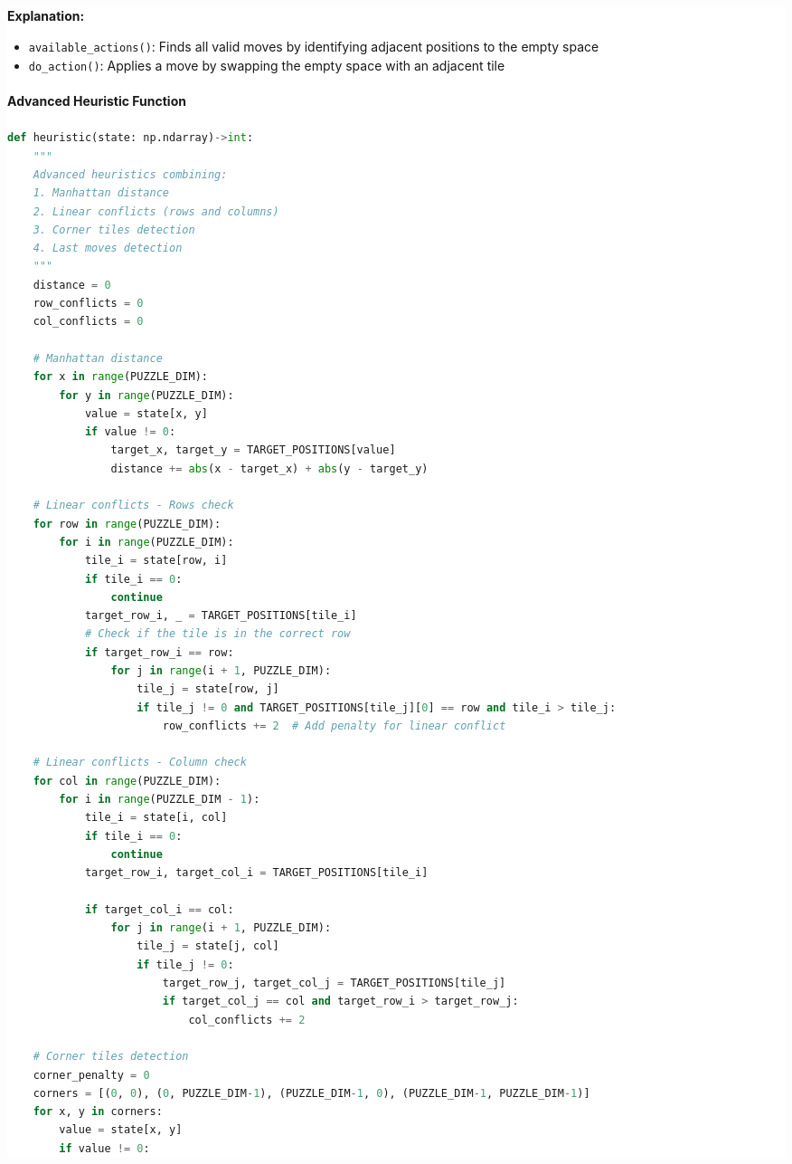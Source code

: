```python
```
**Explanation:**  

- `available_actions()`: Finds all valid moves by identifying adjacent positions to the empty space
- `do_action()`: Applies a move by swapping the empty space with an adjacent tile

#### Advanced Heuristic Function
```python
def heuristic(state: np.ndarray)->int:
    """ 
    Advanced heuristics combining:
    1. Manhattan distance
    2. Linear conflicts (rows and columns)
    3. Corner tiles detection
    4. Last moves detection
    """
    distance = 0
    row_conflicts = 0
    col_conflicts = 0
    
    # Manhattan distance
    for x in range(PUZZLE_DIM):
        for y in range(PUZZLE_DIM):
            value = state[x, y]
            if value != 0:
                target_x, target_y = TARGET_POSITIONS[value]
                distance += abs(x - target_x) + abs(y - target_y)

    # Linear conflicts - Rows check
    for row in range(PUZZLE_DIM):
        for i in range(PUZZLE_DIM):
            tile_i = state[row, i]
            if tile_i == 0:
                continue
            target_row_i, _ = TARGET_POSITIONS[tile_i]
            # Check if the tile is in the correct row
            if target_row_i == row:
                for j in range(i + 1, PUZZLE_DIM):
                    tile_j = state[row, j]
                    if tile_j != 0 and TARGET_POSITIONS[tile_j][0] == row and tile_i > tile_j:
                        row_conflicts += 2  # Add penalty for linear conflict
    
    # Linear conflicts - Column check
    for col in range(PUZZLE_DIM):
        for i in range(PUZZLE_DIM - 1):
            tile_i = state[i, col]
            if tile_i == 0:
                continue
            target_row_i, target_col_i = TARGET_POSITIONS[tile_i]
            
            if target_col_i == col:
                for j in range(i + 1, PUZZLE_DIM):
                    tile_j = state[j, col]
                    if tile_j != 0:
                        target_row_j, target_col_j = TARGET_POSITIONS[tile_j]
                        if target_col_j == col and target_row_i > target_row_j:
                            col_conflicts += 2
    
    # Corner tiles detection
    corner_penalty = 0
    corners = [(0, 0), (0, PUZZLE_DIM-1), (PUZZLE_DIM-1, 0), (PUZZLE_DIM-1, PUZZLE_DIM-1)]
    for x, y in corners:
        value = state[x, y]
        if value != 0:
```